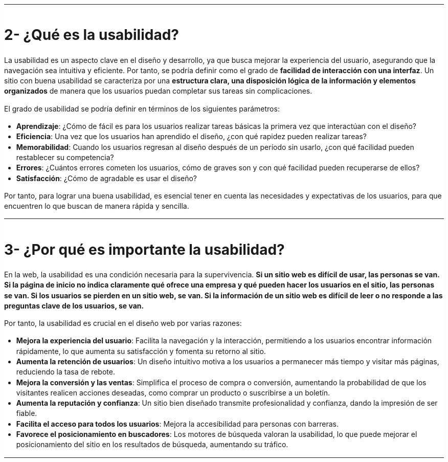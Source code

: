 ----

# 2- ¿Qué es la usabilidad?

La usabilidad es un aspecto clave en el diseño y desarrollo, ya que busca mejorar la experiencia del usuario, asegurando que la navegación sea intuitiva y eficiente. Por tanto, se podría definir como el grado de **facilidad de interacción con una interfaz**. Un sitio con buena usabilidad se caracteriza por una **estructura clara, una disposición lógica de la información y elementos organizados** de manera que los usuarios puedan completar sus tareas sin complicaciones.

El grado de usabilidad se podría definir en términos de los siguientes parámetros:
- **Aprendizaje**: ¿Cómo de fácil es para los usuarios realizar tareas básicas la primera vez que interactúan con el diseño?
- **Eficiencia**: Una vez que los usuarios han aprendido el diseño, ¿con qué rapidez pueden realizar tareas?
- **Memorabilidad**: Cuando los usuarios regresan al diseño después de un período sin usarlo, ¿con qué facilidad pueden restablecer su competencia?
- **Errores**: ¿Cuántos errores cometen los usuarios, cómo de graves son y con qué facilidad pueden recuperarse de ellos?
- **Satisfacción**: ¿Cómo de agradable es usar el diseño?

Por tanto, para lograr una buena usabilidad, es esencial tener en cuenta las necesidades y expectativas de los usuarios, para que encuentren lo que buscan de manera rápida y sencilla.

----

# 3- ¿Por qué es importante la usabilidad?

En la web, la usabilidad es una condición necesaria para la supervivencia. **Si un sitio web es difícil de usar, las personas se van. Si la página de inicio no indica claramente qué ofrece una empresa y qué pueden hacer los usuarios en el sitio, las personas se van. Si los usuarios se pierden en un sitio web, se van. Si la información de un sitio web es difícil de leer o no responde a las preguntas clave de los usuarios, se van.**

Por tanto, la usabilidad es crucial en el diseño web por varias razones:
- **Mejora la experiencia del usuario**: Facilita la navegación y la interacción, permitiendo a los usuarios encontrar información rápidamente, lo que aumenta su satisfacción y fomenta su retorno al sitio.
- **Aumenta la retención de usuarios**: Un diseño intuitivo motiva a los usuarios a permanecer más tiempo y visitar más páginas, reduciendo la tasa de rebote.
- **Mejora la conversión y las ventas**: Simplifica el proceso de compra o conversión, aumentando la probabilidad de que los visitantes realicen acciones deseadas, como comprar un producto o suscribirse a un boletín.
- **Aumenta la reputación y confianza**: Un sitio bien diseñado transmite profesionalidad y confianza, dando la impresión de ser fiable.
- **Facilita el acceso para todos los usuarios**: Mejora la accesibilidad para personas con barreras.
- **Favorece el posicionamiento en buscadores**: Los motores de búsqueda valoran la usabilidad, lo que puede mejorar el posicionamiento del sitio en los resultados de búsqueda, aumentando su tráfico.

----
